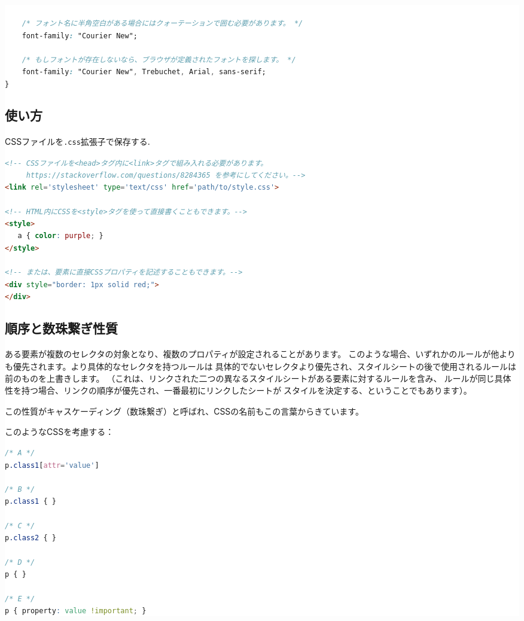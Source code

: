 ```css

    /* フォント名に半角空白がある場合にはクォーテーションで囲む必要があります。 */
    font-family: "Courier New";

    /* もしフォントが存在しないなら、ブラウザが定義されたフォントを探します。 */
    font-family: "Courier New", Trebuchet, Arial, sans-serif;
}
```

## 使い方

CSSファイルを`.css`拡張子で保存する.

```html
<!-- CSSファイルを<head>タグ内に<link>タグで組み入れる必要があります。
	 https://stackoverflow.com/questions/8284365 を参考にしてください。-->
<link rel='stylesheet' type='text/css' href='path/to/style.css'>

<!-- HTML内にCSSを<style>タグを使って直接書くこともできます。-->
<style>
   a { color: purple; }
</style>

<!-- または、要素に直接CSSプロパティを記述することもできます。-->
<div style="border: 1px solid red;">
</div>
```

## 順序と数珠繋ぎ性質

ある要素が複数のセレクタの対象となり、複数のプロパティが設定されることがあります。
このような場合、いずれかのルールが他よりも優先されます。より具体的なセレクタを持つルールは
具体的でないセレクタより優先され、スタイルシートの後で使用されるルールは前のものを上書きします。
（これは、リンクされた二つの異なるスタイルシートがある要素に対するルールを含み、
ルールが同じ具体性を持つ場合、リンクの順序が優先され、一番最初にリンクしたシートが
スタイルを決定する、ということでもあります）。

この性質がキャスケーディング（数珠繋ぎ）と呼ばれ、CSSの名前もこの言葉からきています。

このようなCSSを考慮する：

```css
/* A */
p.class1[attr='value']

/* B */
p.class1 { }

/* C */
p.class2 { }

/* D */
p { }

/* E */
p { property: value !important; }
```
